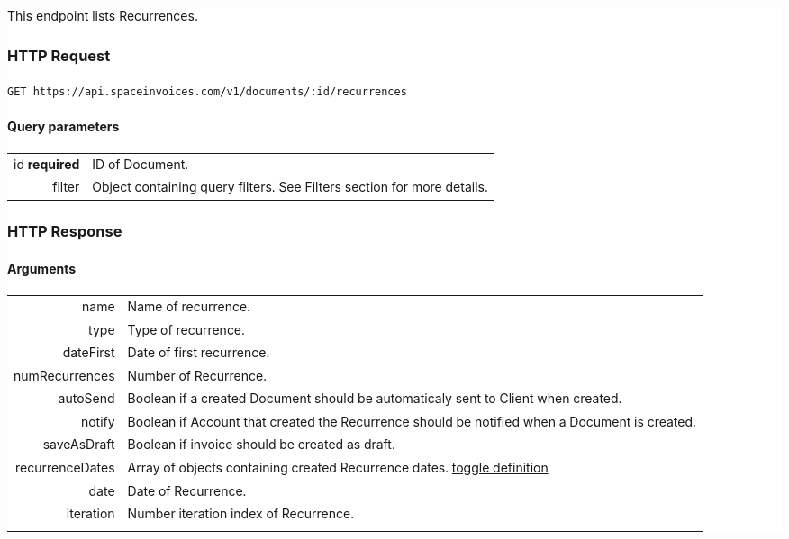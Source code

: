 This endpoint lists Recurrences.

### HTTP Request

`GET https://api.spaceinvoices.com/v1/documents/:id/recurrences`

#### Query parameters

|      |     |
| ---: | --- |
| id **required** | ID of Document. |
| filter | Object containing query filters. See [Filters](#filters) section for more details. |

### HTTP Response

#### Arguments

|      |     |
| ---: | --- |
| name  | Name of recurrence. |
| type  | Type of recurrence. |
| dateFirst  | Date of first recurrence. |
| numRecurrences | Number of Recurrence. |
| autoSend | Boolean if a created Document should be automaticaly sent to Client when created. |
| notify | Boolean if Account that created the Recurrence should be notified when a Document is created. |
| saveAsDraft | Boolean if invoice should be created as draft. |
| recurrenceDates | Array of objects containing created Recurrence dates. [toggle definition](#expand) |
| date | Date of Recurrence. |
| iteration | Number iteration index of Recurrence. |
| [](#empty) | |
